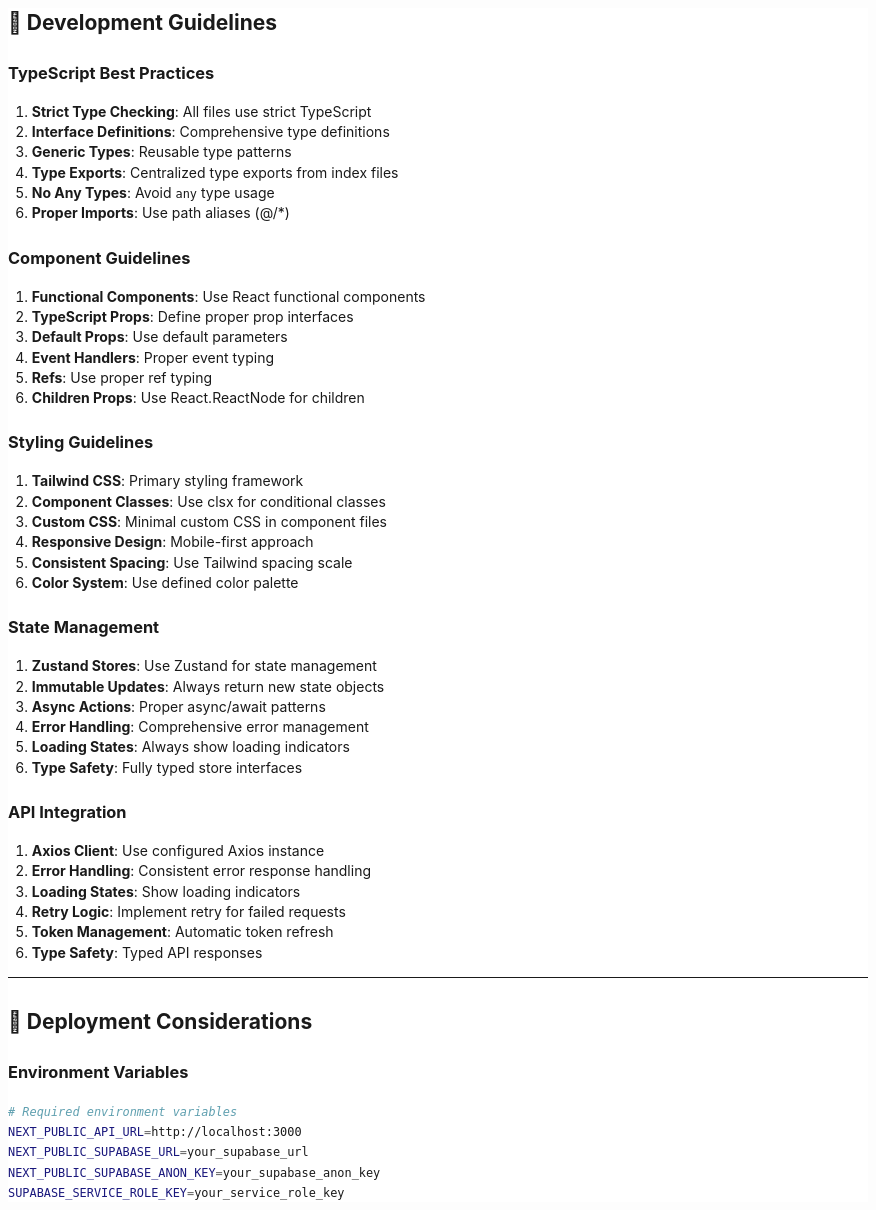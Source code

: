 
## 🔧 Development Guidelines

### TypeScript Best Practices
1. **Strict Type Checking**: All files use strict TypeScript
2. **Interface Definitions**: Comprehensive type definitions
3. **Generic Types**: Reusable type patterns
4. **Type Exports**: Centralized type exports from index files
5. **No Any Types**: Avoid `any` type usage
6. **Proper Imports**: Use path aliases (@/*)

### Component Guidelines
1. **Functional Components**: Use React functional components
2. **TypeScript Props**: Define proper prop interfaces
3. **Default Props**: Use default parameters
4. **Event Handlers**: Proper event typing
5. **Refs**: Use proper ref typing
6. **Children Props**: Use React.ReactNode for children

### Styling Guidelines
1. **Tailwind CSS**: Primary styling framework
2. **Component Classes**: Use clsx for conditional classes
3. **Custom CSS**: Minimal custom CSS in component files
4. **Responsive Design**: Mobile-first approach
5. **Consistent Spacing**: Use Tailwind spacing scale
6. **Color System**: Use defined color palette

### State Management
1. **Zustand Stores**: Use Zustand for state management
2. **Immutable Updates**: Always return new state objects
3. **Async Actions**: Proper async/await patterns
4. **Error Handling**: Comprehensive error management
5. **Loading States**: Always show loading indicators
6. **Type Safety**: Fully typed store interfaces

### API Integration
1. **Axios Client**: Use configured Axios instance
2. **Error Handling**: Consistent error response handling
3. **Loading States**: Show loading indicators
4. **Retry Logic**: Implement retry for failed requests
5. **Token Management**: Automatic token refresh
6. **Type Safety**: Typed API responses

---

## 🚀 Deployment Considerations

### Environment Variables
```bash
# Required environment variables
NEXT_PUBLIC_API_URL=http://localhost:3000
NEXT_PUBLIC_SUPABASE_URL=your_supabase_url
NEXT_PUBLIC_SUPABASE_ANON_KEY=your_supabase_anon_key
SUPABASE_SERVICE_ROLE_KEY=your_service_role_key
```
